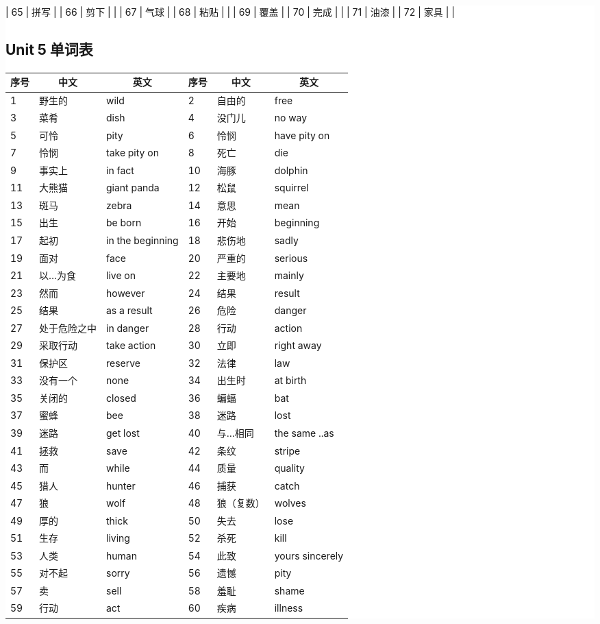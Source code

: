 | 65   | 拼写                |      | 66   | 剪下             |      |
| 67   | 气球                |      | 68   | 粘贴             |      |
| 69   | 覆盖                |      | 70   | 完成             |      |
| 71   | 油漆                |      | 72   | 家具             |      |

## Unit 5 单词表

| 序号 | 中文         | 英文             | 序号 | 中文       | 英文            |
| ---- | ------------ | ---------------- | ---- | ---------- | --------------- |
| 1    | 野生的       | wild             | 2    | 自由的     | free            |
| 3    | 菜肴         | dish             | 4    | 没门儿     | no way          |
| 5    | 可怜         | pity             | 6    | 怜悯       | have pity on    |
| 7    | 怜悯         | take pity on     | 8    | 死亡       | die             |
| 9    | 事实上       | in fact          | 10   | 海豚       | dolphin         |
| 11   | 大熊猫       | giant panda      | 12   | 松鼠       | squirrel        |
| 13   | 斑马         | zebra            | 14   | 意思       | mean            |
| 15   | 出生         | be born          | 16   | 开始       | beginning       |
| 17   | 起初         | in the beginning | 18   | 悲伤地     | sadly           |
| 19   | 面对         | face             | 20   | 严重的     | serious         |
| 21   | 以…为食      | live on          | 22   | 主要地     | mainly          |
| 23   | 然而         | however          | 24   | 结果       | result          |
| 25   | 结果         | as a result      | 26   | 危险       | danger          |
| 27   | 处于危险之中 | in danger        | 28   | 行动       | action          |
| 29   | 采取行动     | take action      | 30   | 立即       | right away      |
| 31   | 保护区       | reserve          | 32   | 法律       | law             |
| 33   | 没有一个     | none             | 34   | 出生时     | at birth        |
| 35   | 关闭的       | closed           | 36   | 蝙蝠       | bat             |
| 37   | 蜜蜂         | bee              | 38   | 迷路       | lost            |
| 39   | 迷路         | get lost         | 40   | 与…相同    | the same ..as   |
| 41   | 拯救         | save             | 42   | 条纹       | stripe          |
| 43   | 而           | while            | 44   | 质量       | quality         |
| 45   | 猎人         | hunter           | 46   | 捕获       | catch           |
| 47   | 狼           | wolf             | 48   | 狼（复数） | wolves          |
| 49   | 厚的         | thick            | 50   | 失去       | lose            |
| 51   | 生存         | living           | 52   | 杀死       | kill            |
| 53   | 人类         | human            | 54   | 此致       | yours sincerely |
| 55   | 对不起       | sorry            | 56   | 遗憾       | pity            |
| 57   | 卖           | sell             | 58   | 羞耻       | shame           |
| 59   | 行动         | act              | 60   | 疾病       | illness         |